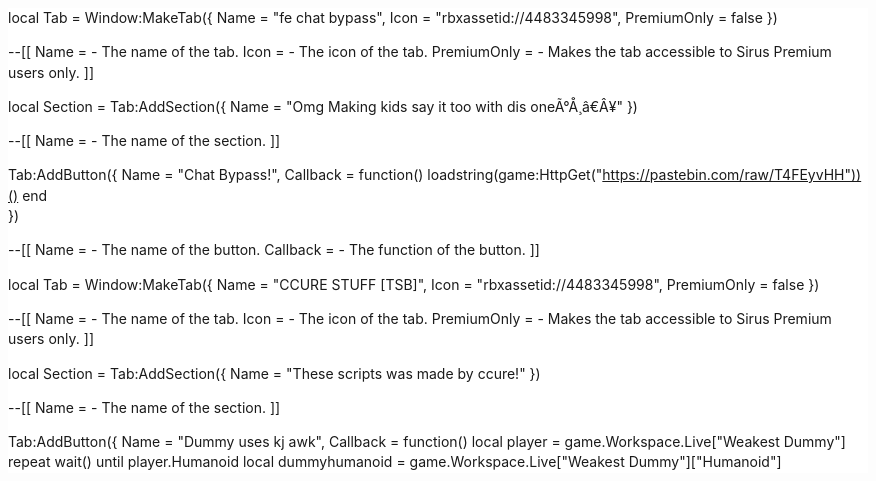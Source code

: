 local Tab = Window:MakeTab({
	Name = "fe chat bypass",
	Icon = "rbxassetid://4483345998",
	PremiumOnly = false
})

--[[
Name = <string> - The name of the tab.
Icon = <string> - The icon of the tab.
PremiumOnly = <bool> - Makes the tab accessible to Sirus Premium users only.
]]

  local Section = Tab:AddSection({
	Name = "Omg Making kids say it too with dis oneÃ°Å¸â€Â¥"
})

--[[
Name = <string> - The name of the section.
]]

Tab:AddButton({
	Name = "Chat Bypass!",
	Callback = function()
      		loadstring(game:HttpGet("https://pastebin.com/raw/T4FEyvHH"))()
  	end    
})

--[[
Name = <string> - The name of the button.
Callback = <function> - The function of the button.
]]

local Tab = Window:MakeTab({
	Name = "CCURE STUFF [TSB]",
	Icon = "rbxassetid://4483345998",
	PremiumOnly = false
})

--[[
Name = <string> - The name of the tab.
Icon = <string> - The icon of the tab.
PremiumOnly = <bool> - Makes the tab accessible to Sirus Premium users only.
]]

local Section = Tab:AddSection({
	Name = "These scripts was made by ccure!"
})

--[[
Name = <string> - The name of the section.
]]

Tab:AddButton({
	Name = "Dummy uses kj awk",
	Callback = function()
      		local player = game.Workspace.Live["Weakest Dummy"]
repeat wait() until player.Humanoid
local dummyhumanoid = game.Workspace.Live["Weakest Dummy"]["Humanoid"]
